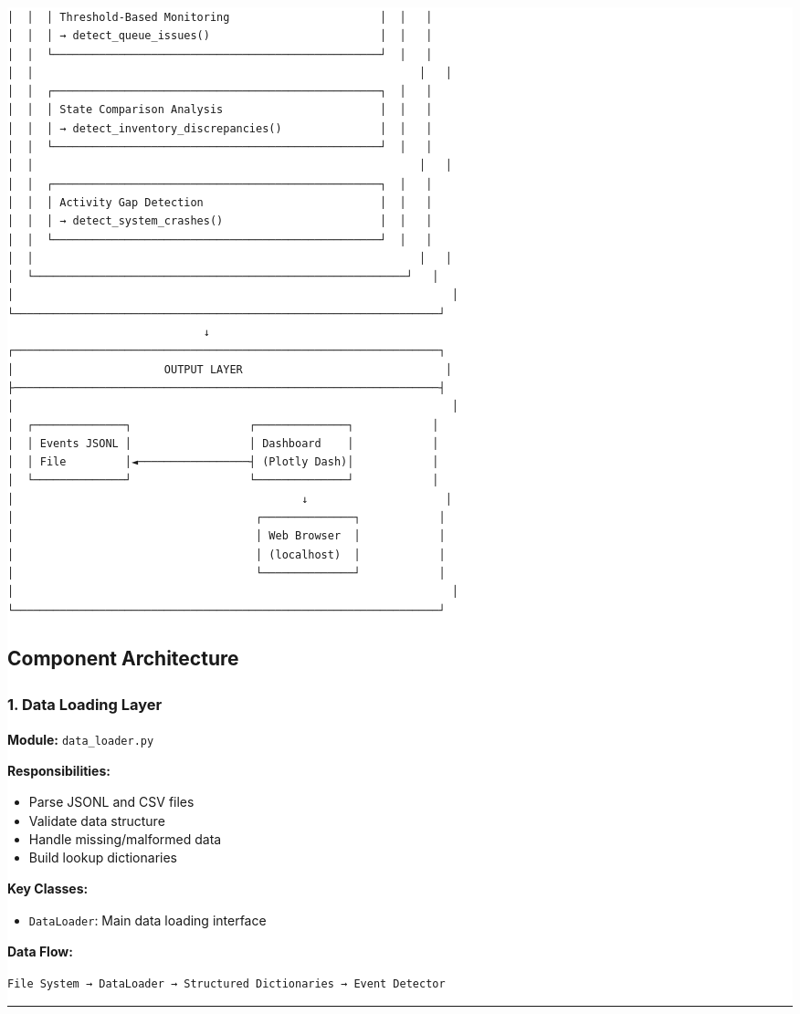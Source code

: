 ```
│  │  │ Threshold-Based Monitoring                       │  │   │
│  │  │ → detect_queue_issues()                          │  │   │
│  │  └──────────────────────────────────────────────────┘  │   │
│  │                                                           │   │
│  │  ┌──────────────────────────────────────────────────┐  │   │
│  │  │ State Comparison Analysis                        │  │   │
│  │  │ → detect_inventory_discrepancies()               │  │   │
│  │  └──────────────────────────────────────────────────┘  │   │
│  │                                                           │   │
│  │  ┌──────────────────────────────────────────────────┐  │   │
│  │  │ Activity Gap Detection                           │  │   │
│  │  │ → detect_system_crashes()                        │  │   │
│  │  └──────────────────────────────────────────────────┘  │   │
│  │                                                           │   │
│  └─────────────────────────────────────────────────────────┘   │
│                                                                   │
└─────────────────────────────────────────────────────────────────┘
                              ↓
┌─────────────────────────────────────────────────────────────────┐
│                       OUTPUT LAYER                               │
├─────────────────────────────────────────────────────────────────┤
│                                                                   │
│  ┌──────────────┐                  ┌──────────────┐            │
│  │ Events JSONL │                  │ Dashboard    │            │
│  │ File         │◄─────────────────┤ (Plotly Dash)│            │
│  └──────────────┘                  └──────────────┘            │
│                                            ↓                     │
│                                     ┌──────────────┐            │
│                                     │ Web Browser  │            │
│                                     │ (localhost)  │            │
│                                     └──────────────┘            │
│                                                                   │
└─────────────────────────────────────────────────────────────────┘
```

## Component Architecture

### 1. Data Loading Layer

**Module:** `data_loader.py`

**Responsibilities:**
- Parse JSONL and CSV files
- Validate data structure
- Handle missing/malformed data
- Build lookup dictionaries

**Key Classes:**
- `DataLoader`: Main data loading interface

**Data Flow:**
```
File System → DataLoader → Structured Dictionaries → Event Detector
```

---